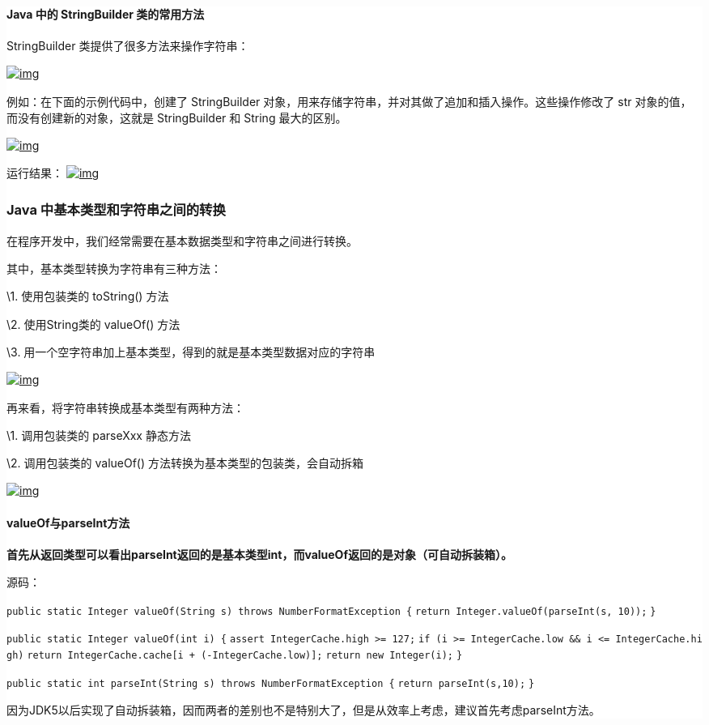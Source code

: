 

#### Java 中的 StringBuilder 类的常用方法

StringBuilder 类提供了很多方法来操作字符串：

[![img](http://img.mukewang.com/53a7d34300011c6005970125.jpg)](http://img.mukewang.com/53a7d34300011c6005970125.jpg)

例如：在下面的示例代码中，创建了 StringBuilder 对象，用来存储字符串，并对其做了追加和插入操作。这些操作修改了 str 对象的值，而没有创建新的对象，这就是 StringBuilder 和 String 最大的区别。

[![img](http://img.mukewang.com/53a7d36c0001e3cd06760242.jpg)](http://img.mukewang.com/53a7d36c0001e3cd06760242.jpg)

运行结果： [![img](http://img.mukewang.com/53a7d3ab0001ff3803060080.jpg)](http://img.mukewang.com/53a7d3ab0001ff3803060080.jpg)







### Java 中基本类型和字符串之间的转换

在程序开发中，我们经常需要在基本数据类型和字符串之间进行转换。

其中，基本类型转换为字符串有三种方法：

\1. 使用包装类的 toString() 方法

\2. 使用String类的 valueOf() 方法

\3. 用一个空字符串加上基本类型，得到的就是基本类型数据对应的字符串

[![img](http://img.mukewang.com/53abea61000151e105120118.jpg)](http://img.mukewang.com/53abea61000151e105120118.jpg)

再来看，将字符串转换成基本类型有两种方法：

\1. 调用包装类的 parseXxx 静态方法

\2. 调用包装类的 valueOf() 方法转换为基本类型的包装类，会自动拆箱

[![img](http://img.mukewang.com/53abeaad000109af04610098.jpg)](http://img.mukewang.com/53abeaad000109af04610098.jpg)







#### valueOf与parseInt方法

**首先从返回类型可以看出parseInt返回的是基本类型int，而valueOf返回的是对象（可自动拆装箱）。**

源码：

`public static Integer valueOf(String s) throws NumberFormatException {`
        `return Integer.valueOf(parseInt(s, 10));`
 `}`

 `public static Integer valueOf(int i) {`
    `assert IntegerCache.high >= 127;`
 `if (i >= IntegerCache.low && i <= IntegerCache.high)`
        `return IntegerCache.cache[i + (-IntegerCache.low)];`
    `return new Integer(i);`
 `}`

 `public static int parseInt(String s) throws NumberFormatException {`
    `return parseInt(s,10);`
 `}`

因为JDK5以后实现了自动拆装箱，因而两者的差别也不是特别大了，但是从效率上考虑，建议首先考虑parseInt方法。
